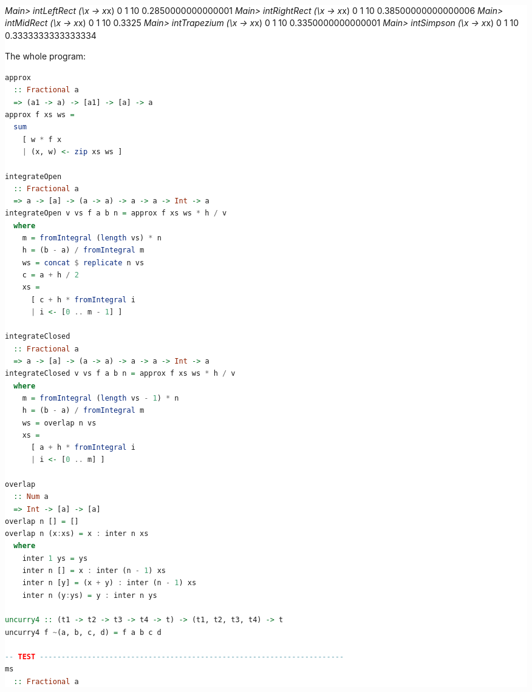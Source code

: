  *Main> intLeftRect  (\x -> x*x) 0 1 10
 0.2850000000000001
 *Main> intRightRect (\x -> x*x) 0 1 10
 0.38500000000000006
 *Main> intMidRect   (\x -> x*x) 0 1 10
 0.3325
 *Main> intTrapezium (\x -> x*x) 0 1 10
 0.3350000000000001
 *Main> intSimpson   (\x -> x*x) 0 1 10
 0.3333333333333334

The whole program:


```haskell
approx
  :: Fractional a
  => (a1 -> a) -> [a1] -> [a] -> a
approx f xs ws =
  sum
    [ w * f x
    | (x, w) <- zip xs ws ]

integrateOpen
  :: Fractional a
  => a -> [a] -> (a -> a) -> a -> a -> Int -> a
integrateOpen v vs f a b n = approx f xs ws * h / v
  where
    m = fromIntegral (length vs) * n
    h = (b - a) / fromIntegral m
    ws = concat $ replicate n vs
    c = a + h / 2
    xs =
      [ c + h * fromIntegral i
      | i <- [0 .. m - 1] ]

integrateClosed
  :: Fractional a
  => a -> [a] -> (a -> a) -> a -> a -> Int -> a
integrateClosed v vs f a b n = approx f xs ws * h / v
  where
    m = fromIntegral (length vs - 1) * n
    h = (b - a) / fromIntegral m
    ws = overlap n vs
    xs =
      [ a + h * fromIntegral i
      | i <- [0 .. m] ]

overlap
  :: Num a
  => Int -> [a] -> [a]
overlap n [] = []
overlap n (x:xs) = x : inter n xs
  where
    inter 1 ys = ys
    inter n [] = x : inter (n - 1) xs
    inter n [y] = (x + y) : inter (n - 1) xs
    inter n (y:ys) = y : inter n ys

uncurry4 :: (t1 -> t2 -> t3 -> t4 -> t) -> (t1, t2, t3, t4) -> t
uncurry4 f ~(a, b, c, d) = f a b c d

-- TEST ----------------------------------------------------------------------
ms
  :: Fractional a
```